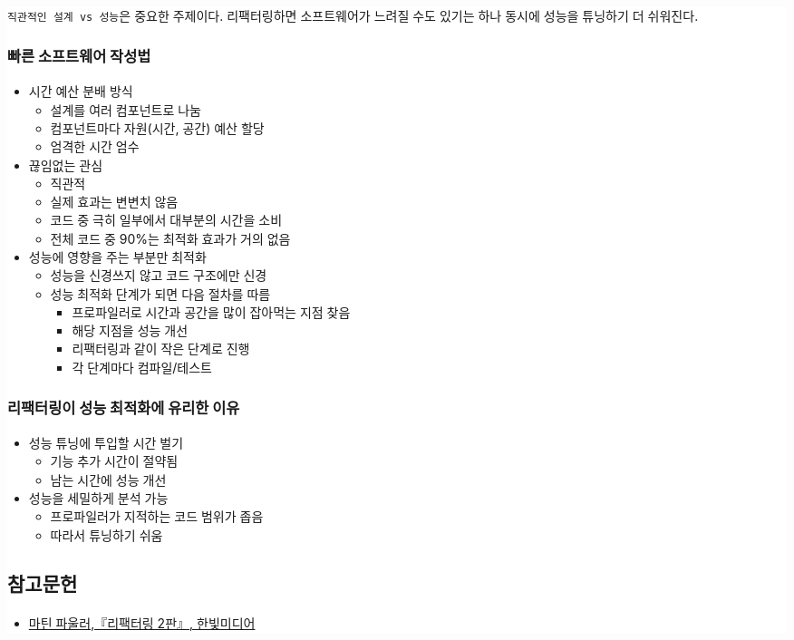 `직관적인 설계 vs 성능`은 중요한 주제이다. 리팩터링하면 소프트웨어가 느려질 수도 있기는 하나 동시에 성능을 튜닝하기 더 쉬워진다.

### 빠른 소프트웨어 작성법

- 시간 예산 분배 방식
  - 설계를 여러 컴포넌트로 나눔
  - 컴포넌트마다 자원(시간, 공간) 예산 할당
  - 엄격한 시간 엄수
- 끊임없는 관심
  - 직관적
  - 실제 효과는 변변치 않음
  - 코드 중 극히 일부에서 대부분의 시간을 소비
  - 전체 코드 중 90%는 최적화 효과가 거의 없음
- 성능에 영향을 주는 부분만 최적화
  - 성능을 신경쓰지 않고 코드 구조에만 신경
  - 성능 최적화 단계가 되면 다음 절차를 따름
    - 프로파일러로 시간과 공간을 많이 잡아먹는 지점 찾음
    - 해당 지점을 성능 개선
    - 리팩터링과 같이 작은 단계로 진행
    - 각 단계마다 컴파일/테스트

### 리팩터링이 성능 최적화에 유리한 이유

- 성능 튜닝에 투입할 시간 벌기
  - 기능 추가 시간이 절약됨
  - 남는 시간에 성능 개선
- 성능을 세밀하게 분석 가능
  - 프로파일러가 지적하는 코드 범위가 좁음
  - 따라서 튜닝하기 쉬움

참고문헌
---

- [마틴 파울러,『리팩터링 2판』, 한빛미디어](http://www.yes24.com/Product/Goods/89649360)